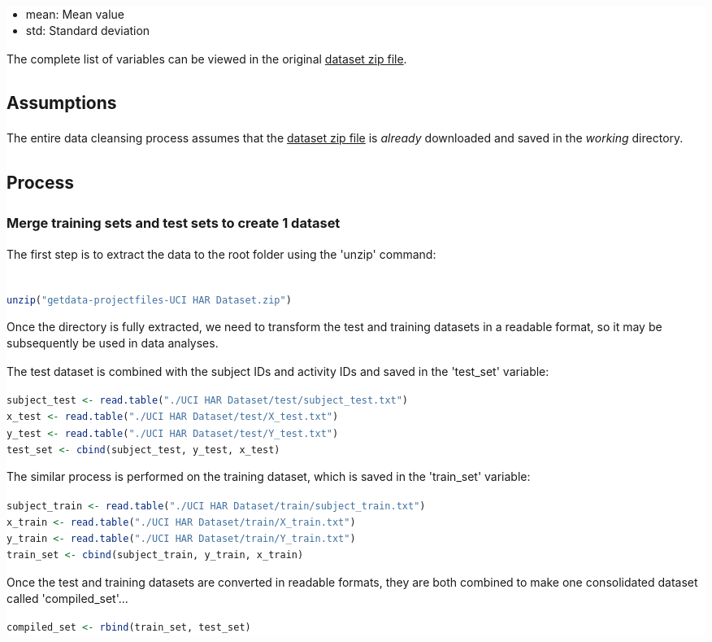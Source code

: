- mean: Mean value
- std: Standard deviation

The complete list of variables can be viewed in the original [dataset zip file](https://d396qusza40orc.cloudfront.net/getdata%2Fprojectfiles%2FUCI%20HAR%20Dataset.zip).


## Assumptions

The entire data cleansing process assumes that the [dataset zip file](https://d396qusza40orc.cloudfront.net/getdata%2Fprojectfiles%2FUCI%20HAR%20Dataset.zip) is _already_ downloaded and saved in the _working_ directory. 


## Process

### Merge training sets and test sets to create 1 dataset

The first step is to extract the data to the root folder using the 'unzip' command:

```r

unzip("getdata-projectfiles-UCI HAR Dataset.zip")
```


Once the directory is fully extracted, we need to transform the test and training datasets in a readable format, so it may be subsequently be used in data analyses.

The test dataset is combined with the subject IDs and activity IDs and saved in the 'test_set' variable:

```r
subject_test <- read.table("./UCI HAR Dataset/test/subject_test.txt")
x_test <- read.table("./UCI HAR Dataset/test/X_test.txt")
y_test <- read.table("./UCI HAR Dataset/test/Y_test.txt")
test_set <- cbind(subject_test, y_test, x_test)
```


The similar process is performed on the training dataset, which is saved in the 'train_set' variable:

```r
subject_train <- read.table("./UCI HAR Dataset/train/subject_train.txt")
x_train <- read.table("./UCI HAR Dataset/train/X_train.txt")
y_train <- read.table("./UCI HAR Dataset/train/Y_train.txt")
train_set <- cbind(subject_train, y_train, x_train)
```


Once the test and training datasets are converted in readable formats, they are both combined to make one consolidated dataset called 'compiled_set'...

```r
compiled_set <- rbind(train_set, test_set)
```

